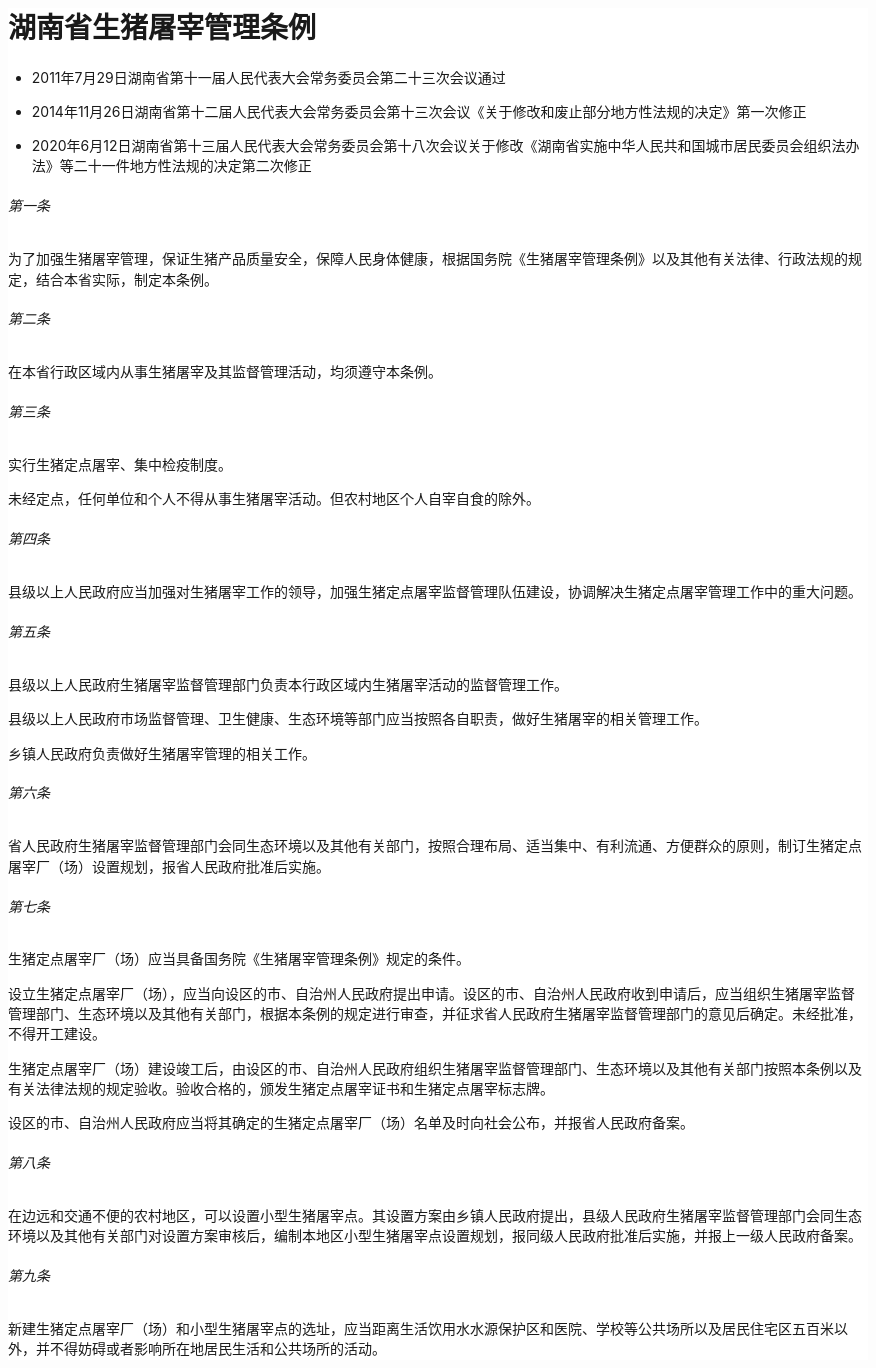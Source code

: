# 湖南省生猪屠宰管理条例

- 2011年7月29日湖南省第十一届人民代表大会常务委员会第二十三次会议通过

- 2014年11月26日湖南省第十二届人民代表大会常务委员会第十三次会议《关于修改和废止部分地方性法规的决定》第一次修正

- 2020年6月12日湖南省第十三届人民代表大会常务委员会第十八次会议关于修改《湖南省实施中华人民共和国城市居民委员会组织法办法》等二十一件地方性法规的决定第二次修正



###### 第一条

为了加强生猪屠宰管理，保证生猪产品质量安全，保障人民身体健康，根据国务院《生猪屠宰管理条例》以及其他有关法律、行政法规的规定，结合本省实际，制定本条例。

###### 第二条

在本省行政区域内从事生猪屠宰及其监督管理活动，均须遵守本条例。

###### 第三条

实行生猪定点屠宰、集中检疫制度。

未经定点，任何单位和个人不得从事生猪屠宰活动。但农村地区个人自宰自食的除外。

###### 第四条

县级以上人民政府应当加强对生猪屠宰工作的领导，加强生猪定点屠宰监督管理队伍建设，协调解决生猪定点屠宰管理工作中的重大问题。

###### 第五条

县级以上人民政府生猪屠宰监督管理部门负责本行政区域内生猪屠宰活动的监督管理工作。

县级以上人民政府市场监督管理、卫生健康、生态环境等部门应当按照各自职责，做好生猪屠宰的相关管理工作。

乡镇人民政府负责做好生猪屠宰管理的相关工作。

###### 第六条

省人民政府生猪屠宰监督管理部门会同生态环境以及其他有关部门，按照合理布局、适当集中、有利流通、方便群众的原则，制订生猪定点屠宰厂（场）设置规划，报省人民政府批准后实施。

###### 第七条

生猪定点屠宰厂（场）应当具备国务院《生猪屠宰管理条例》规定的条件。

设立生猪定点屠宰厂（场），应当向设区的市、自治州人民政府提出申请。设区的市、自治州人民政府收到申请后，应当组织生猪屠宰监督管理部门、生态环境以及其他有关部门，根据本条例的规定进行审查，并征求省人民政府生猪屠宰监督管理部门的意见后确定。未经批准，不得开工建设。

生猪定点屠宰厂（场）建设竣工后，由设区的市、自治州人民政府组织生猪屠宰监督管理部门、生态环境以及其他有关部门按照本条例以及有关法律法规的规定验收。验收合格的，颁发生猪定点屠宰证书和生猪定点屠宰标志牌。

设区的市、自治州人民政府应当将其确定的生猪定点屠宰厂（场）名单及时向社会公布，并报省人民政府备案。

###### 第八条

在边远和交通不便的农村地区，可以设置小型生猪屠宰点。其设置方案由乡镇人民政府提出，县级人民政府生猪屠宰监督管理部门会同生态环境以及其他有关部门对设置方案审核后，编制本地区小型生猪屠宰点设置规划，报同级人民政府批准后实施，并报上一级人民政府备案。

###### 第九条

新建生猪定点屠宰厂（场）和小型生猪屠宰点的选址，应当距离生活饮用水水源保护区和医院、学校等公共场所以及居民住宅区五百米以外，并不得妨碍或者影响所在地居民生活和公共场所的活动。
